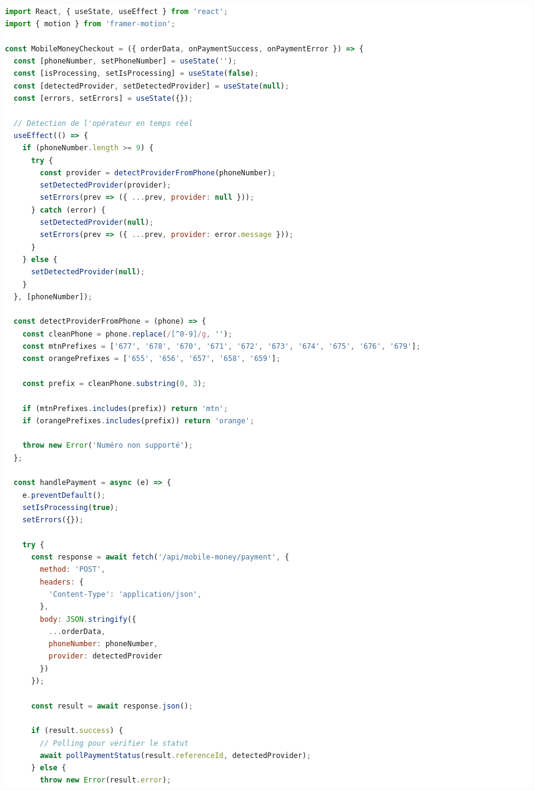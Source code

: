 ```jsx
import React, { useState, useEffect } from 'react';
import { motion } from 'framer-motion';

const MobileMoneyCheckout = ({ orderData, onPaymentSuccess, onPaymentError }) => {
  const [phoneNumber, setPhoneNumber] = useState('');
  const [isProcessing, setIsProcessing] = useState(false);
  const [detectedProvider, setDetectedProvider] = useState(null);
  const [errors, setErrors] = useState({});

  // Détection de l'opérateur en temps réel
  useEffect(() => {
    if (phoneNumber.length >= 9) {
      try {
        const provider = detectProviderFromPhone(phoneNumber);
        setDetectedProvider(provider);
        setErrors(prev => ({ ...prev, provider: null }));
      } catch (error) {
        setDetectedProvider(null);
        setErrors(prev => ({ ...prev, provider: error.message }));
      }
    } else {
      setDetectedProvider(null);
    }
  }, [phoneNumber]);

  const detectProviderFromPhone = (phone) => {
    const cleanPhone = phone.replace(/[^0-9]/g, '');
    const mtnPrefixes = ['677', '678', '670', '671', '672', '673', '674', '675', '676', '679'];
    const orangePrefixes = ['655', '656', '657', '658', '659'];
    
    const prefix = cleanPhone.substring(0, 3);
    
    if (mtnPrefixes.includes(prefix)) return 'mtn';
    if (orangePrefixes.includes(prefix)) return 'orange';
    
    throw new Error('Numéro non supporté');
  };

  const handlePayment = async (e) => {
    e.preventDefault();
    setIsProcessing(true);
    setErrors({});

    try {
      const response = await fetch('/api/mobile-money/payment', {
        method: 'POST',
        headers: {
          'Content-Type': 'application/json',
        },
        body: JSON.stringify({
          ...orderData,
          phoneNumber: phoneNumber,
          provider: detectedProvider
        })
      });

      const result = await response.json();

      if (result.success) {
        // Polling pour vérifier le statut
        await pollPaymentStatus(result.referenceId, detectedProvider);
      } else {
        throw new Error(result.error);
```